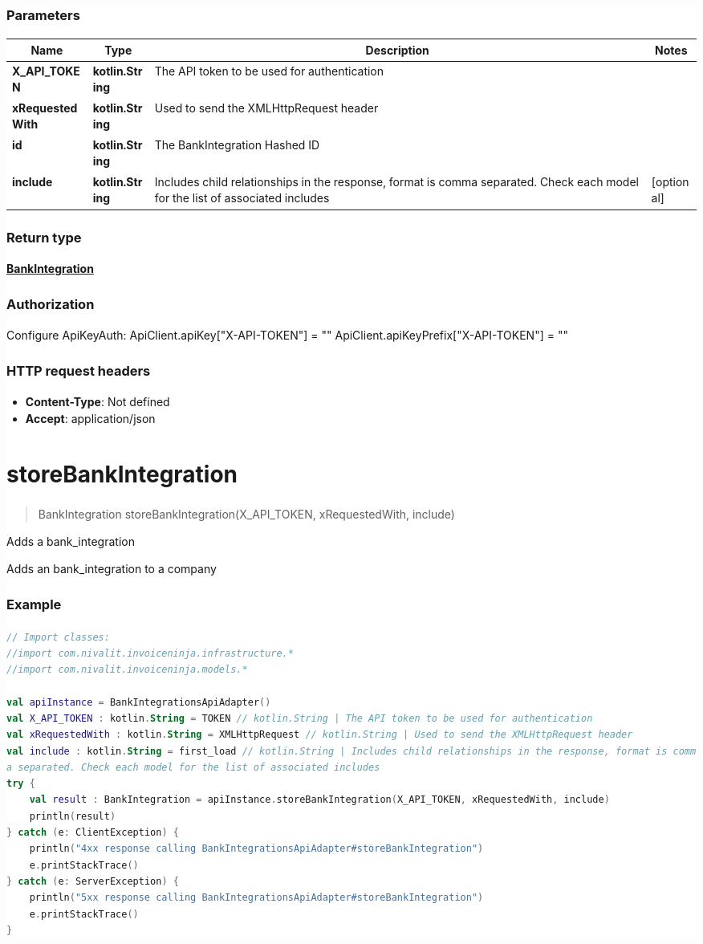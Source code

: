### Parameters

Name | Type | Description  | Notes
------------- | ------------- | ------------- | -------------
 **X_API_TOKEN** | **kotlin.String**| The API token to be used for authentication |
 **xRequestedWith** | **kotlin.String**| Used to send the XMLHttpRequest header |
 **id** | **kotlin.String**| The BankIntegration Hashed ID |
 **include** | **kotlin.String**| Includes child relationships in the response, format is comma separated. Check each model for the list of associated includes | [optional]

### Return type

[**BankIntegration**](BankIntegration.md)

### Authorization


Configure ApiKeyAuth:
    ApiClient.apiKey["X-API-TOKEN"] = ""
    ApiClient.apiKeyPrefix["X-API-TOKEN"] = ""

### HTTP request headers

 - **Content-Type**: Not defined
 - **Accept**: application/json

<a name="storeBankIntegration"></a>
# **storeBankIntegration**
> BankIntegration storeBankIntegration(X_API_TOKEN, xRequestedWith, include)

Adds a bank_integration

Adds an bank_integration to a company

### Example
```kotlin
// Import classes:
//import com.nivalit.invoiceninja.infrastructure.*
//import com.nivalit.invoiceninja.models.*

val apiInstance = BankIntegrationsApiAdapter()
val X_API_TOKEN : kotlin.String = TOKEN // kotlin.String | The API token to be used for authentication
val xRequestedWith : kotlin.String = XMLHttpRequest // kotlin.String | Used to send the XMLHttpRequest header
val include : kotlin.String = first_load // kotlin.String | Includes child relationships in the response, format is comma separated. Check each model for the list of associated includes
try {
    val result : BankIntegration = apiInstance.storeBankIntegration(X_API_TOKEN, xRequestedWith, include)
    println(result)
} catch (e: ClientException) {
    println("4xx response calling BankIntegrationsApiAdapter#storeBankIntegration")
    e.printStackTrace()
} catch (e: ServerException) {
    println("5xx response calling BankIntegrationsApiAdapter#storeBankIntegration")
    e.printStackTrace()
}
```
